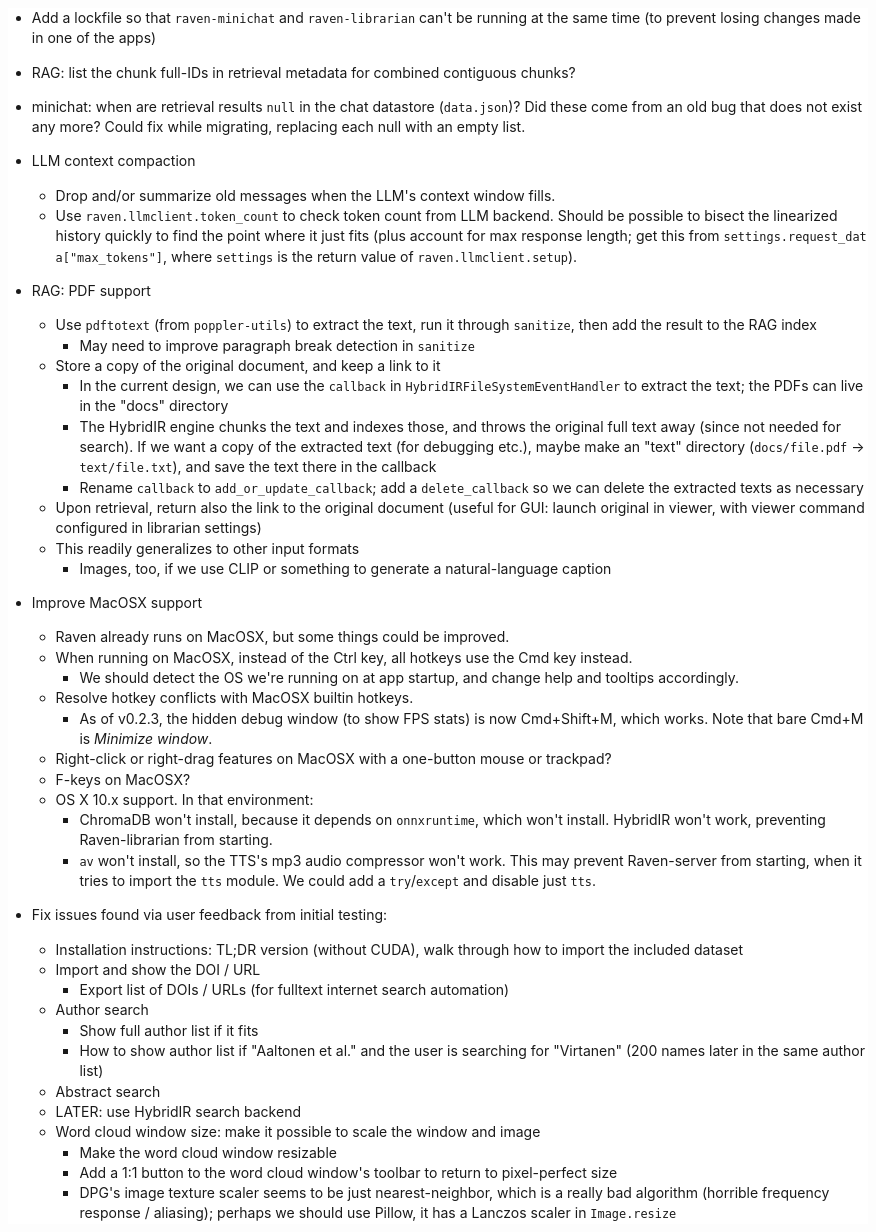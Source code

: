   - Add a lockfile so that `raven-minichat` and `raven-librarian` can't be running at the same time (to prevent losing changes made in one of the apps)

  - RAG: list the chunk full-IDs in retrieval metadata for combined contiguous chunks?
  - minichat: when are retrieval results `null` in the chat datastore (`data.json`)? Did these come from an old bug that does not exist any more? Could fix while migrating, replacing each null with an empty list.
  - LLM context compaction
    - Drop and/or summarize old messages when the LLM's context window fills.
    - Use `raven.llmclient.token_count` to check token count from LLM backend. Should be possible to bisect the linearized history quickly to find the point where it just fits (plus account for max response length; get this from `settings.request_data["max_tokens"]`, where `settings` is the return value of `raven.llmclient.setup`).
  - RAG: PDF support
    - Use `pdftotext` (from `poppler-utils`) to extract the text, run it through `sanitize`, then add the result to the RAG index
      - May need to improve paragraph break detection in `sanitize`
    - Store a copy of the original document, and keep a link to it
      - In the current design, we can use the `callback` in `HybridIRFileSystemEventHandler` to extract the text; the PDFs can live in the "docs" directory
      - The HybridIR engine chunks the text and indexes those, and throws the original full text away (since not needed for search).
        If we want a copy of the extracted text (for debugging etc.), maybe make an "text" directory (`docs/file.pdf` -> `text/file.txt`), and save the text there in the callback
      - Rename `callback` to `add_or_update_callback`; add a `delete_callback` so we can delete the extracted texts as necessary
    - Upon retrieval, return also the link to the original document (useful for GUI: launch original in viewer, with viewer command configured in librarian settings)
    - This readily generalizes to other input formats
      - Images, too, if we use CLIP or something to generate a natural-language caption

- Improve MacOSX support
  - Raven already runs on MacOSX, but some things could be improved.
  - When running on MacOSX, instead of the Ctrl key, all hotkeys use the Cmd key instead.
    - We should detect the OS we're running on at app startup, and change help and tooltips accordingly.
  - Resolve hotkey conflicts with MacOSX builtin hotkeys.
    - As of v0.2.3, the hidden debug window (to show FPS stats) is now Cmd+Shift+M, which works. Note that bare Cmd+M is *Minimize window*.
  - Right-click or right-drag features on MacOSX with a one-button mouse or trackpad?
  - F-keys on MacOSX?
  - OS X 10.x support. In that environment:
    - ChromaDB won't install, because it depends on `onnxruntime`, which won't install. HybridIR won't work, preventing Raven-librarian from starting.
    - `av` won't install, so the TTS's mp3 audio compressor won't work. This may prevent Raven-server from starting, when it tries to import the `tts` module. We could add a `try`/`except` and disable just `tts`.

- Fix issues found via user feedback from initial testing:
  - Installation instructions: TL;DR version (without CUDA), walk through how to import the included dataset
  - Import and show the DOI / URL
    - Export list of DOIs / URLs (for fulltext internet search automation)
  - Author search
    - Show full author list if it fits
    - How to show author list if "Aaltonen et al." and the user is searching for "Virtanen" (200 names later in the same author list)
  - Abstract search
  - LATER: use HybridIR search backend
  - Word cloud window size: make it possible to scale the window and image
    - Make the word cloud window resizable
    - Add a 1:1 button to the word cloud window's toolbar to return to pixel-perfect size
    - DPG's image texture scaler seems to be just nearest-neighbor, which is a really bad algorithm (horrible frequency response / aliasing); perhaps we should use Pillow, it has a Lanczos scaler in `Image.resize`